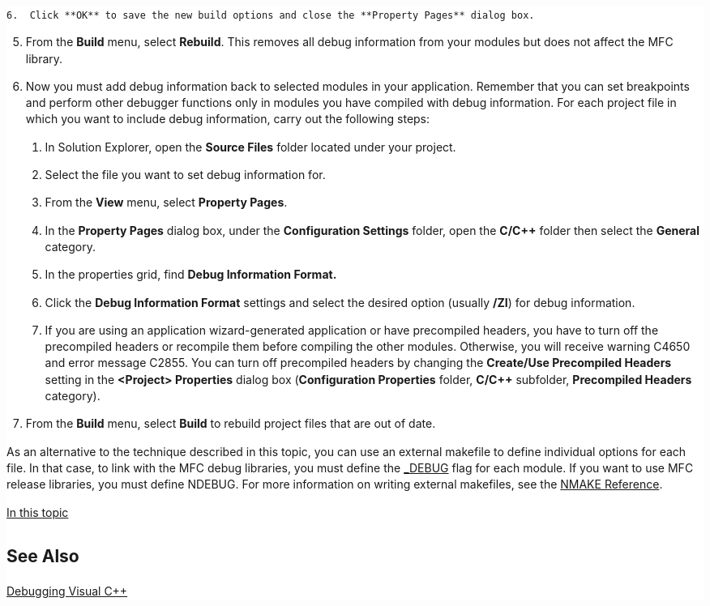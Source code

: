     6.  Click **OK** to save the new build options and close the **Property Pages** dialog box.  
  
5.  From the **Build** menu, select **Rebuild**. This removes all debug information from your modules but does not affect the MFC library.  
  
6.  Now you must add debug information back to selected modules in your application. Remember that you can set breakpoints and perform other debugger functions only in modules you have compiled with debug information. For each project file in which you want to include debug information, carry out the following steps:  
  
    1.  In Solution Explorer, open the **Source Files** folder located under your project.  
  
    2.  Select the file you want to set debug information for.  
  
    3.  From the **View** menu, select **Property Pages**.  
  
    4.  In the **Property Pages** dialog box, under the **Configuration Settings** folder, open the **C/C++** folder then select the **General** category.  
  
    5.  In the properties grid, find **Debug Information Format.**  
  
    6.  Click the **Debug Information Format** settings and select the desired option (usually **/ZI**) for debug information.  
  
    7.  If you are using an application wizard-generated application or have precompiled headers, you have to turn off the precompiled headers or recompile them before compiling the other modules. Otherwise, you will receive warning C4650 and error message C2855. You can turn off precompiled headers by changing the **Create/Use Precompiled Headers** setting in the **<Project\> Properties** dialog box (**Configuration Properties** folder, **C/C++** subfolder, **Precompiled Headers** category).  
  
7.  From the **Build** menu, select **Build** to rebuild project files that are out of date.  
  
 As an alternative to the technique described in this topic, you can use an external makefile to define individual options for each file. In that case, to link with the MFC debug libraries, you must define the [_DEBUG](../Topic/_DEBUG.md) flag for each module. If you want to use MFC release libraries, you must define NDEBUG. For more information on writing external makefiles, see the [NMAKE Reference](../Topic/Running%20NMAKE.md).  
  
 [In this topic](#BKMK_In_this_topic)  
  
## See Also  
 [Debugging Visual C++](../VS_debugger/Debugging-Native-Code.md)
